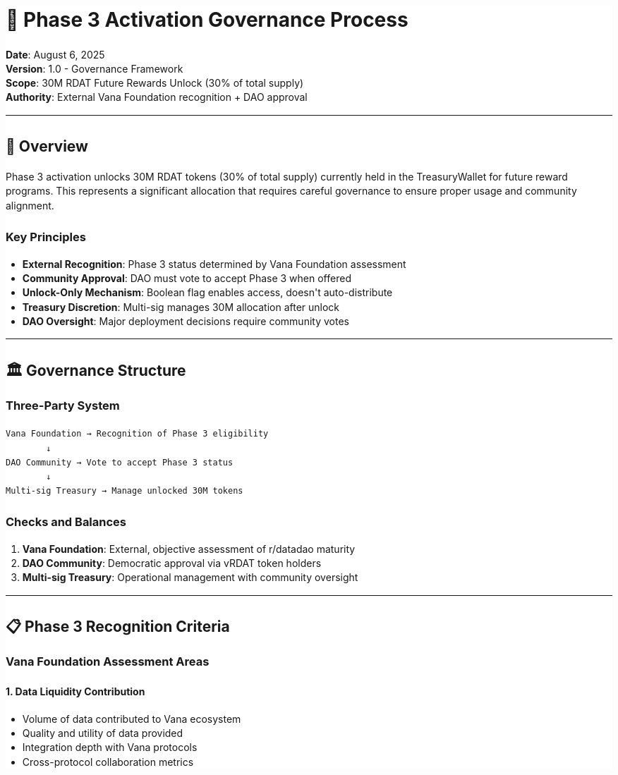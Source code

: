# 🚀 Phase 3 Activation Governance Process

**Date**: August 6, 2025  
**Version**: 1.0 - Governance Framework  
**Scope**: 30M RDAT Future Rewards Unlock (30% of total supply)  
**Authority**: External Vana Foundation recognition + DAO approval  

---

## 🎯 Overview

Phase 3 activation unlocks 30M RDAT tokens (30% of total supply) currently held in the TreasuryWallet for future reward programs. This represents a significant allocation that requires careful governance to ensure proper usage and community alignment.

### **Key Principles**
- **External Recognition**: Phase 3 status determined by Vana Foundation assessment
- **Community Approval**: DAO must vote to accept Phase 3 when offered
- **Unlock-Only Mechanism**: Boolean flag enables access, doesn't auto-distribute
- **Treasury Discretion**: Multi-sig manages 30M allocation after unlock
- **DAO Oversight**: Major deployment decisions require community votes

---

## 🏛️ Governance Structure

### **Three-Party System**
```
Vana Foundation → Recognition of Phase 3 eligibility
        ↓
DAO Community → Vote to accept Phase 3 status  
        ↓
Multi-sig Treasury → Manage unlocked 30M tokens
```

### **Checks and Balances**
1. **Vana Foundation**: External, objective assessment of r/datadao maturity
2. **DAO Community**: Democratic approval via vRDAT token holders
3. **Multi-sig Treasury**: Operational management with community oversight

---

## 📋 Phase 3 Recognition Criteria

### **Vana Foundation Assessment Areas**

#### **1. Data Liquidity Contribution**
- Volume of data contributed to Vana ecosystem
- Quality and utility of data provided  
- Integration depth with Vana protocols
- Cross-protocol collaboration metrics
